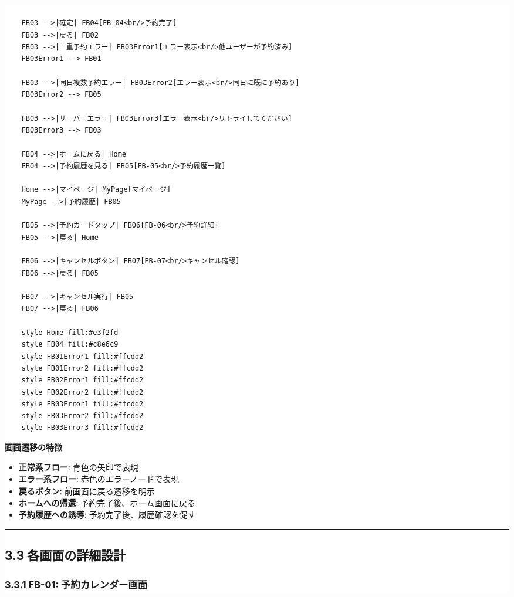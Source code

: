 ```mermaid
    
    FB03 -->|確定| FB04[FB-04<br/>予約完了]
    FB03 -->|戻る| FB02
    FB03 -->|二重予約エラー| FB03Error1[エラー表示<br/>他ユーザーが予約済み]
    FB03Error1 --> FB01
    
    FB03 -->|同日複数予約エラー| FB03Error2[エラー表示<br/>同日に既に予約あり]
    FB03Error2 --> FB05
    
    FB03 -->|サーバーエラー| FB03Error3[エラー表示<br/>リトライしてください]
    FB03Error3 --> FB03
    
    FB04 -->|ホームに戻る| Home
    FB04 -->|予約履歴を見る| FB05[FB-05<br/>予約履歴一覧]
    
    Home -->|マイページ| MyPage[マイページ]
    MyPage -->|予約履歴| FB05
    
    FB05 -->|予約カードタップ| FB06[FB-06<br/>予約詳細]
    FB05 -->|戻る| Home
    
    FB06 -->|キャンセルボタン| FB07[FB-07<br/>キャンセル確認]
    FB06 -->|戻る| FB05
    
    FB07 -->|キャンセル実行| FB05
    FB07 -->|戻る| FB06
    
    style Home fill:#e3f2fd
    style FB04 fill:#c8e6c9
    style FB01Error1 fill:#ffcdd2
    style FB01Error2 fill:#ffcdd2
    style FB02Error1 fill:#ffcdd2
    style FB02Error2 fill:#ffcdd2
    style FB03Error1 fill:#ffcdd2
    style FB03Error2 fill:#ffcdd2
    style FB03Error3 fill:#ffcdd2
```

**画面遷移の特徴**
- **正常系フロー**: 青色の矢印で表現
- **エラー系フロー**: 赤色のエラーノードで表現
- **戻るボタン**: 前画面に戻る遷移を明示
- **ホームへの帰還**: 予約完了後、ホーム画面に戻る
- **予約履歴への誘導**: 予約完了後、履歴確認を促す

---

## 3.3 各画面の詳細設計

### 3.3.1 FB-01: 予約カレンダー画面
